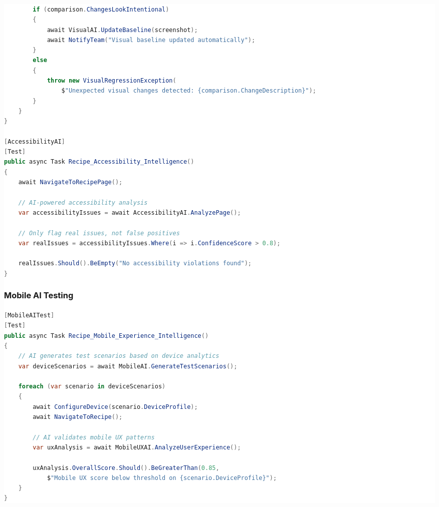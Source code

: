 ```csharp
        if (comparison.ChangesLookIntentional)
        {
            await VisualAI.UpdateBaseline(screenshot);
            await NotifyTeam("Visual baseline updated automatically");
        }
        else
        {
            throw new VisualRegressionException(
                $"Unexpected visual changes detected: {comparison.ChangeDescription}");
        }
    }
}

[AccessibilityAI]
[Test]
public async Task Recipe_Accessibility_Intelligence()
{
    await NavigateToRecipePage();
    
    // AI-powered accessibility analysis
    var accessibilityIssues = await AccessibilityAI.AnalyzePage();
    
    // Only flag real issues, not false positives
    var realIssues = accessibilityIssues.Where(i => i.ConfidenceScore > 0.8);
    
    realIssues.Should().BeEmpty("No accessibility violations found");
}
```

### Mobile AI Testing
```csharp
[MobileAITest]
[Test]
public async Task Recipe_Mobile_Experience_Intelligence()
{
    // AI generates test scenarios based on device analytics
    var deviceScenarios = await MobileAI.GenerateTestScenarios();
    
    foreach (var scenario in deviceScenarios)
    {
        await ConfigureDevice(scenario.DeviceProfile);
        await NavigateToRecipe();
        
        // AI validates mobile UX patterns
        var uxAnalysis = await MobileUXAI.AnalyzeUserExperience();
        
        uxAnalysis.OverallScore.Should().BeGreaterThan(0.85, 
            $"Mobile UX score below threshold on {scenario.DeviceProfile}");
    }
}
```
